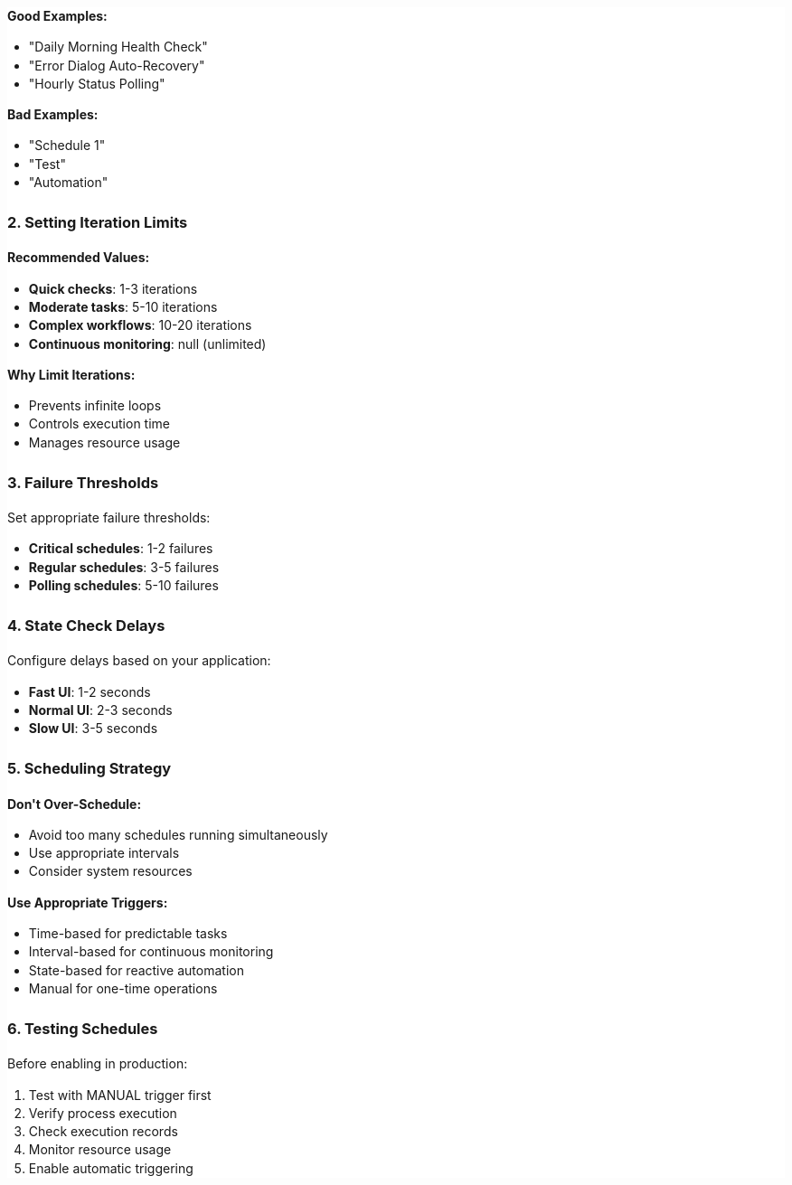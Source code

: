 **Good Examples:**
- "Daily Morning Health Check"
- "Error Dialog Auto-Recovery"
- "Hourly Status Polling"

**Bad Examples:**
- "Schedule 1"
- "Test"
- "Automation"

### 2. Setting Iteration Limits

**Recommended Values:**
- **Quick checks**: 1-3 iterations
- **Moderate tasks**: 5-10 iterations
- **Complex workflows**: 10-20 iterations
- **Continuous monitoring**: null (unlimited)

**Why Limit Iterations:**
- Prevents infinite loops
- Controls execution time
- Manages resource usage

### 3. Failure Thresholds

Set appropriate failure thresholds:
- **Critical schedules**: 1-2 failures
- **Regular schedules**: 3-5 failures
- **Polling schedules**: 5-10 failures

### 4. State Check Delays

Configure delays based on your application:
- **Fast UI**: 1-2 seconds
- **Normal UI**: 2-3 seconds
- **Slow UI**: 3-5 seconds

### 5. Scheduling Strategy

**Don't Over-Schedule:**
- Avoid too many schedules running simultaneously
- Use appropriate intervals
- Consider system resources

**Use Appropriate Triggers:**
- Time-based for predictable tasks
- Interval-based for continuous monitoring
- State-based for reactive automation
- Manual for one-time operations

### 6. Testing Schedules

Before enabling in production:
1. Test with MANUAL trigger first
2. Verify process execution
3. Check execution records
4. Monitor resource usage
5. Enable automatic triggering
